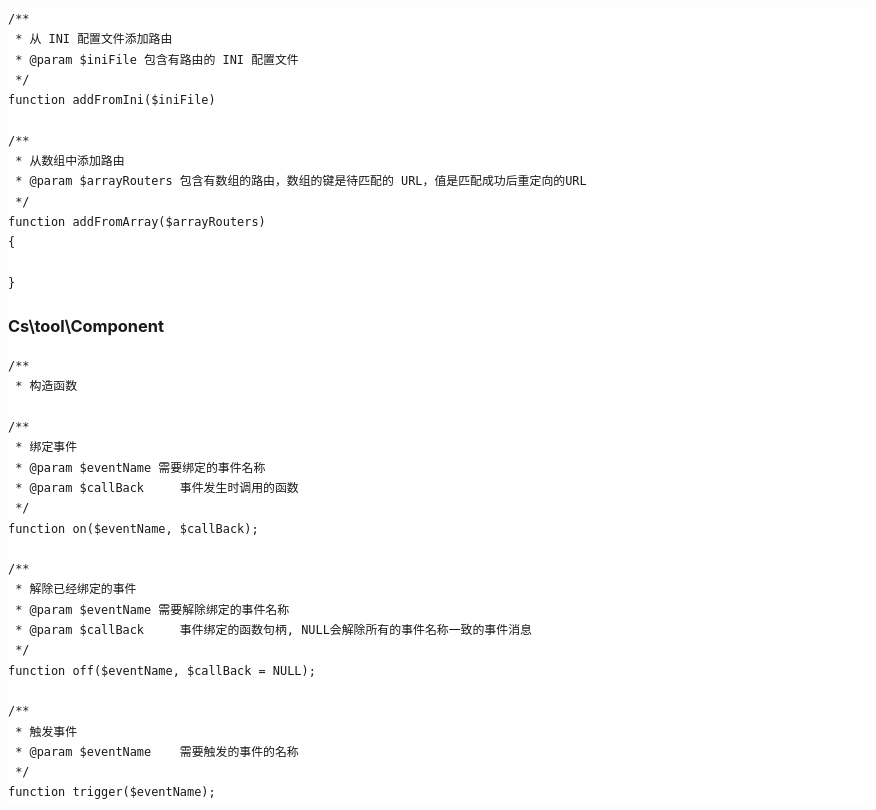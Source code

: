     /**
     * 从 INI 配置文件添加路由
     * @param $iniFile 包含有路由的 INI 配置文件
     */
    function addFromIni($iniFile)

    /**
     * 从数组中添加路由
     * @param $arrayRouters 包含有数组的路由，数组的键是待匹配的 URL，值是匹配成功后重定向的URL
     */
    function addFromArray($arrayRouters)
    {

    }

### Cs\tool\Component ###

	/**
	 * 构造函数
	
	/**
	 * 绑定事件
	 * @param $eventName 需要绑定的事件名称
	 * @param $callBack     事件发生时调用的函数
	 */
	function on($eventName, $callBack);
	
	/**
	 * 解除已经绑定的事件
	 * @param $eventName 需要解除绑定的事件名称
	 * @param $callBack     事件绑定的函数句柄, NULL会解除所有的事件名称一致的事件消息
	 */
	function off($eventName, $callBack = NULL);
	
	/**
	 * 触发事件
	 * @param $eventName 	需要触发的事件的名称
	 */
	function trigger($eventName);
	
	
	
	
	
	
	
	
	
	
	
	
	
	
	
	
	